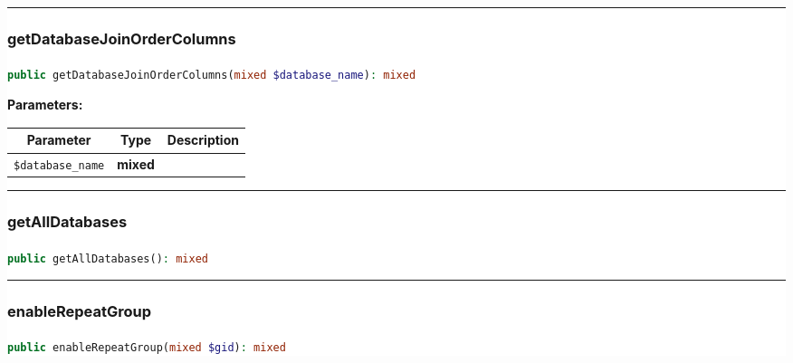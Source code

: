 









***

### getDatabaseJoinOrderColumns



```php
public getDatabaseJoinOrderColumns(mixed $database_name): mixed
```








**Parameters:**

| Parameter | Type | Description |
|-----------|------|-------------|
| `$database_name` | **mixed** |  |





***

### getAllDatabases



```php
public getAllDatabases(): mixed
```












***

### enableRepeatGroup



```php
public enableRepeatGroup(mixed $gid): mixed
```





